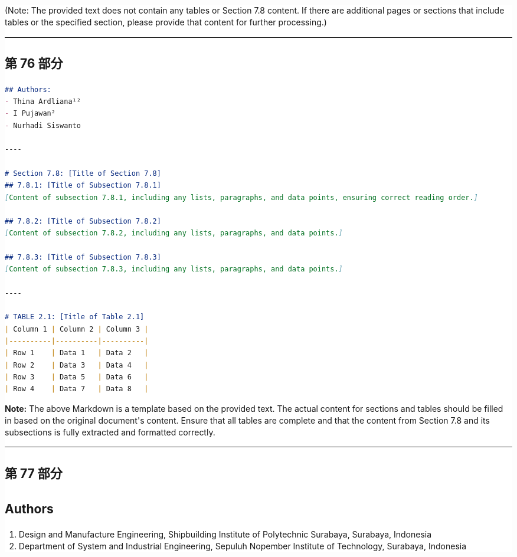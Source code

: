 (Note: The provided text does not contain any tables or Section 7.8 content. If there are additional pages or sections that include tables or the specified section, please provide that content for further processing.)

---

## 第 76 部分

```markdown
## Authors:
- Thina Ardliana¹²
- I Pujawan²
- Nurhadi Siswanto

----

# Section 7.8: [Title of Section 7.8]
## 7.8.1: [Title of Subsection 7.8.1]
[Content of subsection 7.8.1, including any lists, paragraphs, and data points, ensuring correct reading order.]

## 7.8.2: [Title of Subsection 7.8.2]
[Content of subsection 7.8.2, including any lists, paragraphs, and data points.]

## 7.8.3: [Title of Subsection 7.8.3]
[Content of subsection 7.8.3, including any lists, paragraphs, and data points.]

----

# TABLE 2.1: [Title of Table 2.1]
| Column 1 | Column 2 | Column 3 |
|----------|----------|----------|
| Row 1    | Data 1   | Data 2   |
| Row 2    | Data 3   | Data 4   |
| Row 3    | Data 5   | Data 6   |
| Row 4    | Data 7   | Data 8   |
```

**Note:** The above Markdown is a template based on the provided text. The actual content for sections and tables should be filled in based on the original document's content. Ensure that all tables are complete and that the content from Section 7.8 and its subsections is fully extracted and formatted correctly.

---

## 第 77 部分

## Authors
1. Design and Manufacture Engineering, Shipbuilding Institute of Polytechnic Surabaya, Surabaya, Indonesia
2. Department of System and Industrial Engineering, Sepuluh Nopember Institute of Technology, Surabaya, Indonesia
